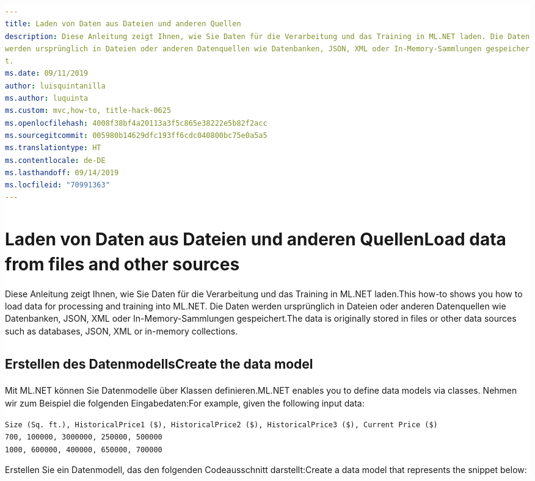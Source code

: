 ```yaml
---
title: Laden von Daten aus Dateien und anderen Quellen
description: Diese Anleitung zeigt Ihnen, wie Sie Daten für die Verarbeitung und das Training in ML.NET laden. Die Daten werden ursprünglich in Dateien oder anderen Datenquellen wie Datenbanken, JSON, XML oder In-Memory-Sammlungen gespeichert.
ms.date: 09/11/2019
author: luisquintanilla
ms.author: luquinta
ms.custom: mvc,how-to, title-hack-0625
ms.openlocfilehash: 4008f38bf4a20113a3f5c865e38222e5b82f2acc
ms.sourcegitcommit: 005980b14629dfc193ff6cdc040800bc75e0a5a5
ms.translationtype: HT
ms.contentlocale: de-DE
ms.lasthandoff: 09/14/2019
ms.locfileid: "70991363"
---
```

# <a name="load-data-from-files-and-other-sources"></a><span data-ttu-id="8ba02-104">Laden von Daten aus Dateien und anderen Quellen</span><span class="sxs-lookup"><span data-stu-id="8ba02-104">Load data from files and other sources</span></span>

<span data-ttu-id="8ba02-105">Diese Anleitung zeigt Ihnen, wie Sie Daten für die Verarbeitung und das Training in ML.NET laden.</span><span class="sxs-lookup"><span data-stu-id="8ba02-105">This how-to shows you how to load data for processing and training into ML.NET.</span></span> <span data-ttu-id="8ba02-106">Die Daten werden ursprünglich in Dateien oder anderen Datenquellen wie Datenbanken, JSON, XML oder In-Memory-Sammlungen gespeichert.</span><span class="sxs-lookup"><span data-stu-id="8ba02-106">The data is originally stored in files or other data sources such as databases, JSON, XML or in-memory collections.</span></span>

## <a name="create-the-data-model"></a><span data-ttu-id="8ba02-107">Erstellen des Datenmodells</span><span class="sxs-lookup"><span data-stu-id="8ba02-107">Create the data model</span></span>

<span data-ttu-id="8ba02-108">Mit ML.NET können Sie Datenmodelle über Klassen definieren.</span><span class="sxs-lookup"><span data-stu-id="8ba02-108">ML.NET enables you to define data models via classes.</span></span> <span data-ttu-id="8ba02-109">Nehmen wir zum Beispiel die folgenden Eingabedaten:</span><span class="sxs-lookup"><span data-stu-id="8ba02-109">For example, given the following input data:</span></span>

```text
Size (Sq. ft.), HistoricalPrice1 ($), HistoricalPrice2 ($), HistoricalPrice3 ($), Current Price ($)
700, 100000, 3000000, 250000, 500000
1000, 600000, 400000, 650000, 700000
```

<span data-ttu-id="8ba02-110">Erstellen Sie ein Datenmodell, das den folgenden Codeausschnitt darstellt:</span><span class="sxs-lookup"><span data-stu-id="8ba02-110">Create a data model that represents the snippet below:</span></span>
